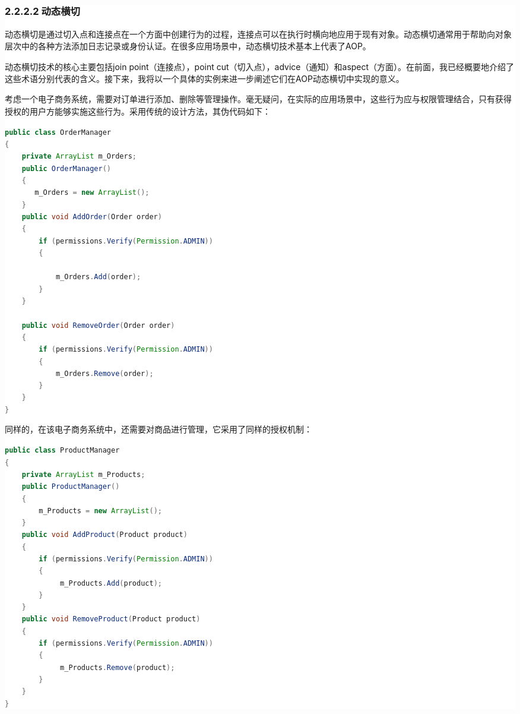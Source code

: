 


### **2.2.2.2 动态横切**

动态横切是通过切入点和连接点在一个方面中创建行为的过程，连接点可以在执行时横向地应用于现有对象。动态横切通常用于帮助向对象层次中的各种方法添加日志记录或身份认证。在很多应用场景中，动态横切技术基本上代表了AOP。

动态横切技术的核心主要包括join point（连接点），point cut（切入点），advice（通知）和aspect（方面）。在前面，我已经概要地介绍了这些术语分别代表的含义。接下来，我将以一个具体的实例来进一步阐述它们在AOP动态横切中实现的意义。

考虑一个电子商务系统，需要对订单进行添加、删除等管理操作。毫无疑问，在实际的应用场景中，这些行为应与权限管理结合，只有获得授权的用户方能够实施这些行为。采用传统的设计方法，其伪代码如下：

```java
public class OrderManager
{
    private ArrayList m_Orders;
    public OrderManager()
    {
       m_Orders = new ArrayList();
    }
    public void AddOrder(Order order)
    {
        if (permissions.Verify(Permission.ADMIN))
        {

            m_Orders.Add(order);
        }
    }

    public void RemoveOrder(Order order)
    {
        if (permissions.Verify(Permission.ADMIN))
        {
            m_Orders.Remove(order);
        }
    }
}
```

同样的，在该电子商务系统中，还需要对商品进行管理，它采用了同样的授权机制：

```java
public class ProductManager
{
    private ArrayList m_Products;
    public ProductManager()
    {
        m_Products = new ArrayList();
    }
    public void AddProduct(Product product)
    {
        if (permissions.Verify(Permission.ADMIN))
        {
             m_Products.Add(product);
        }
    }
    public void RemoveProduct(Product product)
    {
        if (permissions.Verify(Permission.ADMIN))
        {
             m_Products.Remove(product);
        }
    }
}
```
